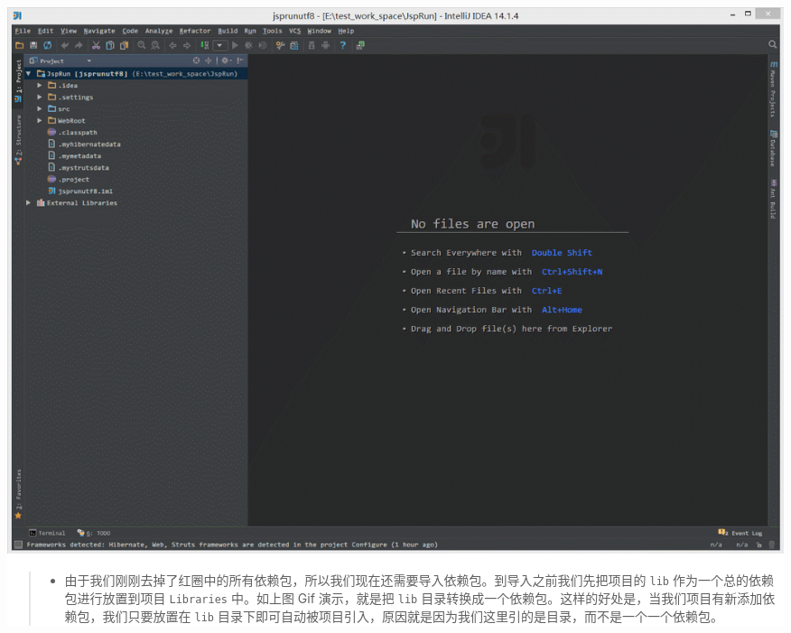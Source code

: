 ![Eclipse 项目配置](images/xxi-b-eclipse-project-settings-8.gif)

> * 由于我们刚刚去掉了红圈中的所有依赖包，所以我们现在还需要导入依赖包。到导入之前我们先把项目的 `lib` 作为一个总的依赖包进行放置到项目 `Libraries` 中。如上图 Gif 演示，就是把 `lib` 目录转换成一个依赖包。这样的好处是，当我们项目有新添加依赖包，我们只要放置在 `lib` 目录下即可自动被项目引入，原因就是因为我们这里引的是目录，而不是一个一个依赖包。
